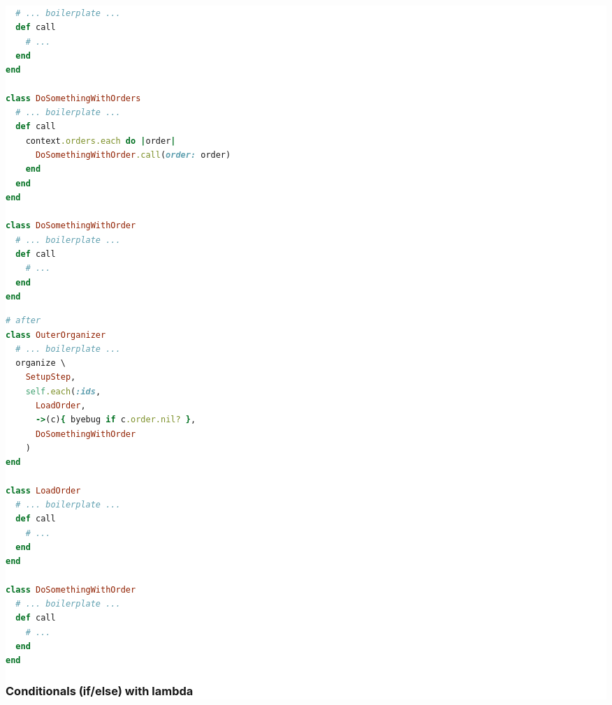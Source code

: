 ```ruby
  # ... boilerplate ...
  def call
    # ...
  end
end

class DoSomethingWithOrders
  # ... boilerplate ...
  def call
    context.orders.each do |order|
      DoSomethingWithOrder.call(order: order)
    end
  end
end

class DoSomethingWithOrder
  # ... boilerplate ...
  def call
    # ...
  end
end
```

```ruby
# after
class OuterOrganizer
  # ... boilerplate ...
  organize \
    SetupStep,
    self.each(:ids, 
      LoadOrder, 
      ->(c){ byebug if c.order.nil? },
      DoSomethingWithOrder
    )
end

class LoadOrder
  # ... boilerplate ...
  def call
    # ...
  end
end

class DoSomethingWithOrder
  # ... boilerplate ...
  def call
    # ...
  end
end
```

### Conditionals (if/else) with lambda
